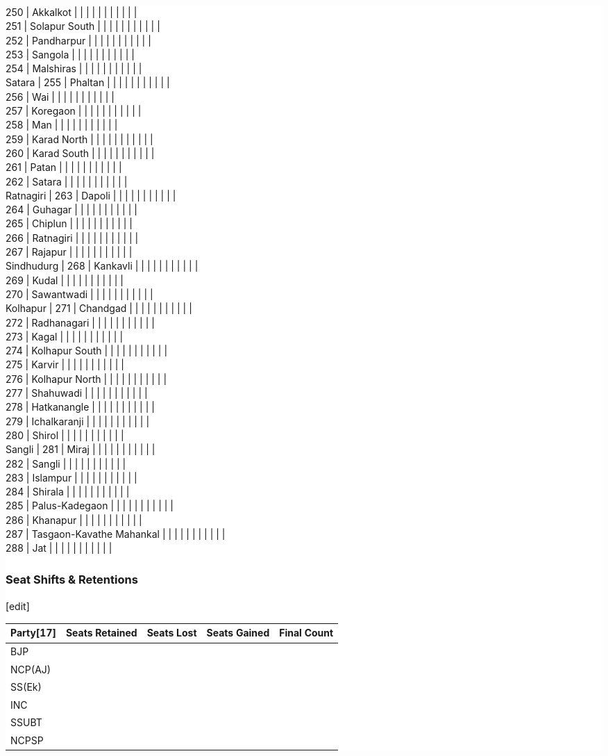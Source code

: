 250  | Akkalkot |  |  |  |  |  |  |  |  |  |  |   
251  | Solapur South |  |  |  |  |  |  |  |  |  |  |   
252  | Pandharpur |  |  |  |  |  |  |  |  |  |  |   
253  | Sangola |  |  |  |  |  |  |  |  |  |  |   
254  | Malshiras |  |  |  |  |  |  |  |  |  |  |   
Satara | 255  | Phaltan |  |  |  |  |  |  |  |  |  |  |   
256  | Wai |  |  |  |  |  |  |  |  |  |  |   
257  | Koregaon |  |  |  |  |  |  |  |  |  |  |   
258  | Man |  |  |  |  |  |  |  |  |  |  |   
259  | Karad North |  |  |  |  |  |  |  |  |  |  |   
260  | Karad South |  |  |  |  |  |  |  |  |  |  |   
261  | Patan |  |  |  |  |  |  |  |  |  |  |   
262  | Satara |  |  |  |  |  |  |  |  |  |  |   
Ratnagiri | 263  | Dapoli |  |  |  |  |  |  |  |  |  |  |   
264  | Guhagar |  |  |  |  |  |  |  |  |  |  |   
265  | Chiplun |  |  |  |  |  |  |  |  |  |  |   
266  | Ratnagiri |  |  |  |  |  |  |  |  |  |  |   
267  | Rajapur |  |  |  |  |  |  |  |  |  |  |   
Sindhudurg | 268  | Kankavli |  |  |  |  |  |  |  |  |  |  |   
269  | Kudal |  |  |  |  |  |  |  |  |  |  |   
270  | Sawantwadi |  |  |  |  |  |  |  |  |  |  |   
Kolhapur | 271  | Chandgad |  |  |  |  |  |  |  |  |  |  |   
272  | Radhanagari |  |  |  |  |  |  |  |  |  |  |   
273  | Kagal |  |  |  |  |  |  |  |  |  |  |   
274  | Kolhapur South |  |  |  |  |  |  |  |  |  |  |   
275  | Karvir |  |  |  |  |  |  |  |  |  |  |   
276  | Kolhapur North |  |  |  |  |  |  |  |  |  |  |   
277  | Shahuwadi |  |  |  |  |  |  |  |  |  |  |   
278  | Hatkanangle |  |  |  |  |  |  |  |  |  |  |   
279  | Ichalkaranji |  |  |  |  |  |  |  |  |  |  |   
280  | Shirol |  |  |  |  |  |  |  |  |  |  |   
Sangli | 281  | Miraj |  |  |  |  |  |  |  |  |  |  |   
282  | Sangli |  |  |  |  |  |  |  |  |  |  |   
283  | Islampur |  |  |  |  |  |  |  |  |  |  |   
284  | Shirala |  |  |  |  |  |  |  |  |  |  |   
285  | Palus-Kadegaon |  |  |  |  |  |  |  |  |  |  |   
286  | Khanapur |  |  |  |  |  |  |  |  |  |  |   
287  | Tasgaon-Kavathe Mahankal |  |  |  |  |  |  |  |  |  |  |   
288  | Jat |  |  |  |  |  |  |  |  |  |  |   
  
### Seat Shifts & Retentions

[edit]

Party[17] | Seats Retained  | Seats Lost  | Seats Gained  | Final Count   
---|---|---|---|---  
| BJP |  |  |  |   
| NCP(AJ)  |  |  |  |   
| SS(Ek) |  |  |  |   
| INC |  |  |  |   
| SSUBT |  |  |  |   
| NCPSP |  |  |  |   
  